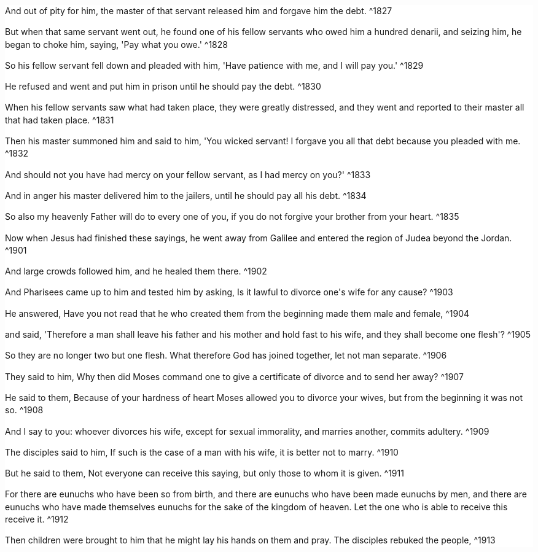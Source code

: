 And out of pity for him, the master of that servant released him and forgave him the debt. ^1827

But when that same servant went out, he found one of his fellow servants who owed him a hundred denarii, and seizing him, he began to choke him, saying, 'Pay what you owe.' ^1828

So his fellow servant fell down and pleaded with him, 'Have patience with me, and I will pay you.' ^1829

He refused and went and put him in prison until he should pay the debt. ^1830

When his fellow servants saw what had taken place, they were greatly distressed, and they went and reported to their master all that had taken place. ^1831

Then his master summoned him and said to him, 'You wicked servant! I forgave you all that debt because you pleaded with me. ^1832

And should not you have had mercy on your fellow servant, as I had mercy on you?' ^1833

And in anger his master delivered him to the jailers, until he should pay all his debt. ^1834

So also my heavenly Father will do to every one of you, if you do not forgive your brother from your heart. ^1835


Now when Jesus had finished these sayings, he went away from Galilee and entered the region of Judea beyond the Jordan. ^1901

And large crowds followed him, and he healed them there. ^1902

And Pharisees came up to him and tested him by asking, Is it lawful to divorce one's wife for any cause? ^1903

He answered, Have you not read that he who created them from the beginning made them male and female, ^1904

and said, 'Therefore a man shall leave his father and his mother and hold fast to his wife, and they shall become one flesh'? ^1905

So they are no longer two but one flesh. What therefore God has joined together, let not man separate. ^1906

They said to him, Why then did Moses command one to give a certificate of divorce and to send her away? ^1907

He said to them, Because of your hardness of heart Moses allowed you to divorce your wives, but from the beginning it was not so. ^1908

And I say to you: whoever divorces his wife, except for sexual immorality, and marries another, commits adultery. ^1909

The disciples said to him, If such is the case of a man with his wife, it is better not to marry. ^1910

But he said to them, Not everyone can receive this saying, but only those to whom it is given. ^1911

For there are eunuchs who have been so from birth, and there are eunuchs who have been made eunuchs by men, and there are eunuchs who have made themselves eunuchs for the sake of the kingdom of heaven. Let the one who is able to receive this receive it. ^1912

Then children were brought to him that he might lay his hands on them and pray. The disciples rebuked the people, ^1913
